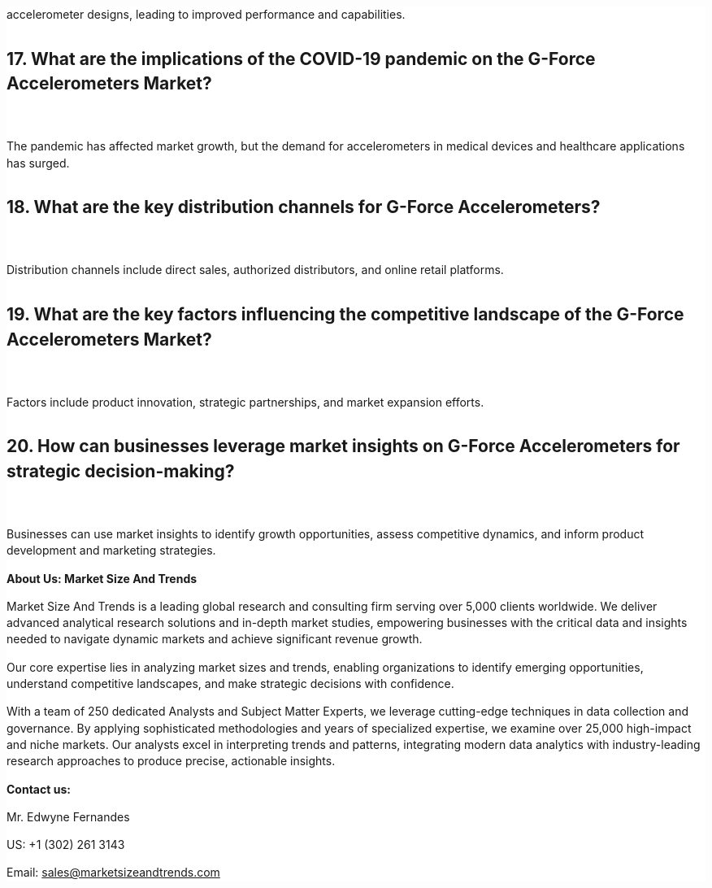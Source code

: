 accelerometer designs, leading to improved performance and capabilities.</p> <h2>17. What are the implications of the COVID-19 pandemic on the G-Force Accelerometers Market?</h2> <p>&nbsp;</p><p>The pandemic has affected market growth, but the demand for accelerometers in medical devices and healthcare applications has surged.</p> <h2>18. What are the key distribution channels for G-Force Accelerometers?</h2> <p>&nbsp;</p><p>Distribution channels include direct sales, authorized distributors, and online retail platforms.</p> <h2>19. What are the key factors influencing the competitive landscape of the G-Force Accelerometers Market?</h2> <p>&nbsp;</p><p>Factors include product innovation, strategic partnerships, and market expansion efforts.</p> <h2>20. How can businesses leverage market insights on G-Force Accelerometers for strategic decision-making?</h2> <p>&nbsp;</p><p>Businesses can use market insights to identify growth opportunities, assess competitive dynamics, and inform product development and marketing strategies.</p></body></html></p><p><strong>About Us:&nbsp;Market Size And Trends</strong></p><p>Market Size And Trends&nbsp;is a leading global research and consulting firm serving over 5,000 clients worldwide. We deliver advanced analytical research solutions and in-depth market studies, empowering businesses with the critical data and insights needed to navigate dynamic markets and achieve significant revenue growth.</p><p>Our core expertise lies in analyzing market sizes and trends, enabling organizations to identify emerging opportunities, understand competitive landscapes, and make strategic decisions with confidence.</p><p>With a team of 250 dedicated Analysts and Subject Matter Experts, we leverage cutting-edge techniques in data collection and governance. By applying sophisticated methodologies and years of specialized expertise, we examine over 25,000 high-impact and niche markets. Our analysts excel in interpreting trends and patterns, integrating modern data analytics with industry-leading research approaches to produce precise, actionable insights.</p><p><strong>Contact us:</strong></p><p>Mr. Edwyne Fernandes</p><p>US: +1 (302) 261 3143</p><p>Email: <a href="mailto:sales@marketsizeandtrends.com">sales@marketsizeandtrends.com</a>&nbsp;</p>
